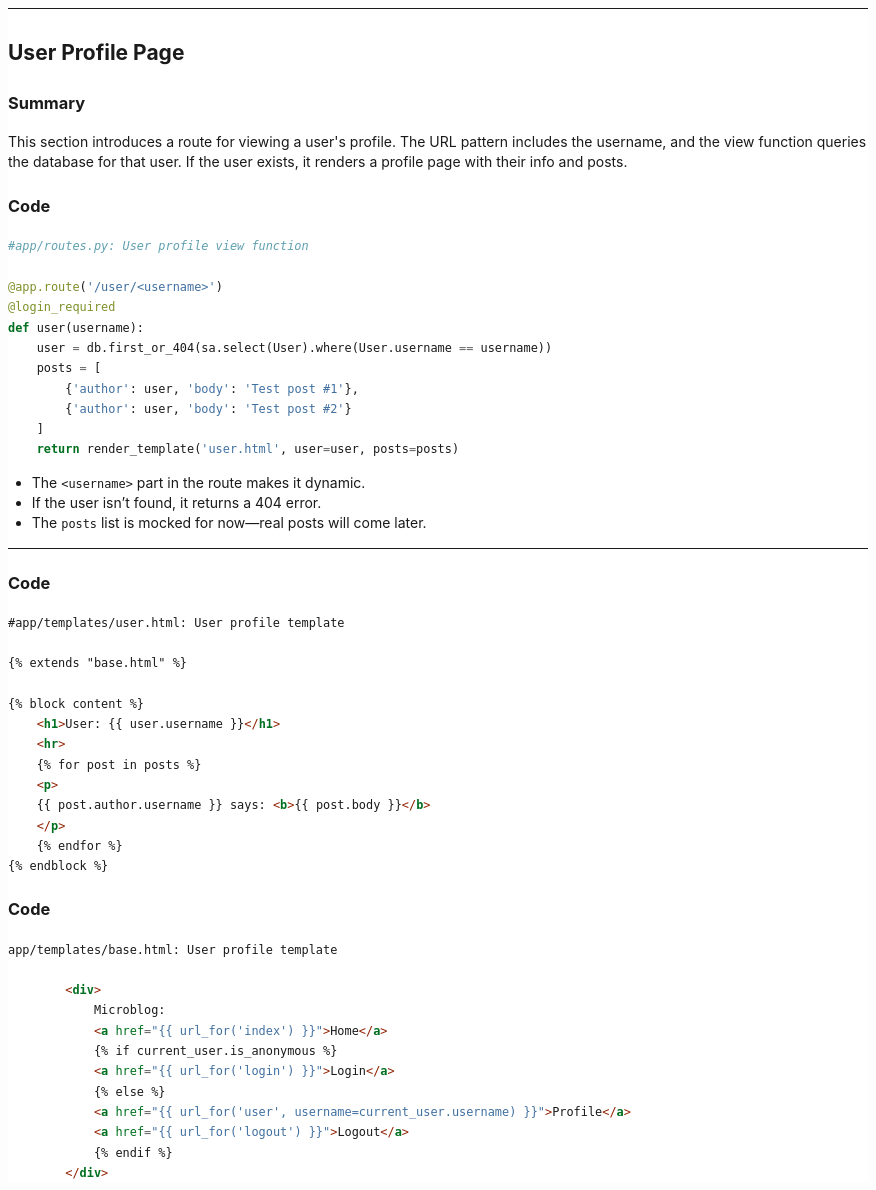 
---

##  User Profile Page

###  Summary

This section introduces a route for viewing a user's profile. The URL pattern includes the username, and the view function queries the database for that user. If the user exists, it renders a profile page with their info and posts.

###  Code

```python
#app/routes.py: User profile view function

@app.route('/user/<username>')
@login_required
def user(username):
    user = db.first_or_404(sa.select(User).where(User.username == username))
    posts = [
        {'author': user, 'body': 'Test post #1'},
        {'author': user, 'body': 'Test post #2'}
    ]
    return render_template('user.html', user=user, posts=posts)
```

- The `<username>` part in the route makes it dynamic.
- If the user isn’t found, it returns a 404 error.
- The `posts` list is mocked for now—real posts will come later.

---
### Code

```html
#app/templates/user.html: User profile template

{% extends "base.html" %}

{% block content %}
    <h1>User: {{ user.username }}</h1>
    <hr>
    {% for post in posts %}
    <p>
    {{ post.author.username }} says: <b>{{ post.body }}</b>
    </p>
    {% endfor %}
{% endblock %}
```
### Code
```html
app/templates/base.html: User profile template

        <div>
            Microblog:
            <a href="{{ url_for('index') }}">Home</a>
            {% if current_user.is_anonymous %}
            <a href="{{ url_for('login') }}">Login</a>
            {% else %}
            <a href="{{ url_for('user', username=current_user.username) }}">Profile</a>
            <a href="{{ url_for('logout') }}">Logout</a>
            {% endif %}
        </div>
``` 